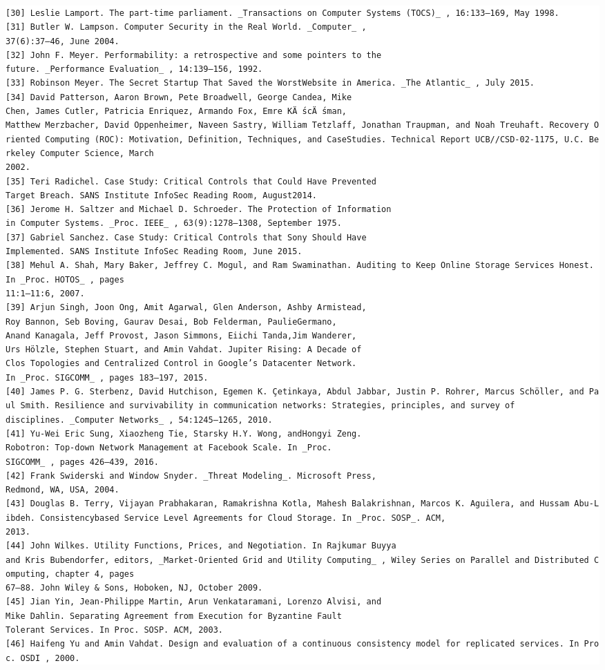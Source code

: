 ```
[30] Leslie Lamport. The part-time parliament. _Transactions on Computer Systems (TOCS)_ , 16:133–169, May 1998.
[31] Butler W. Lampson. Computer Security in the Real World. _Computer_ ,
37(6):37–46, June 2004.
[32] John F. Meyer. Performability: a retrospective and some pointers to the
future. _Performance Evaluation_ , 14:139–156, 1992.
[33] Robinson Meyer. The Secret Startup That Saved the WorstWebsite in America. _The Atlantic_ , July 2015.
[34] David Patterson, Aaron Brown, Pete Broadwell, George Candea, Mike
Chen, James Cutler, Patricia Enriquez, Armando Fox, Emre KÄ ́scÄ ́sman,
Matthew Merzbacher, David Oppenheimer, Naveen Sastry, William Tetzlaff, Jonathan Traupman, and Noah Treuhaft. Recovery Oriented Computing (ROC): Motivation, Definition, Techniques, and CaseStudies. Technical Report UCB//CSD-02-1175, U.C. Berkeley Computer Science, March
2002.
[35] Teri Radichel. Case Study: Critical Controls that Could Have Prevented
Target Breach. SANS Institute InfoSec Reading Room, August2014.
[36] Jerome H. Saltzer and Michael D. Schroeder. The Protection of Information
in Computer Systems. _Proc. IEEE_ , 63(9):1278–1308, September 1975.
[37] Gabriel Sanchez. Case Study: Critical Controls that Sony Should Have
Implemented. SANS Institute InfoSec Reading Room, June 2015.
[38] Mehul A. Shah, Mary Baker, Jeffrey C. Mogul, and Ram Swaminathan. Auditing to Keep Online Storage Services Honest. In _Proc. HOTOS_ , pages
11:1–11:6, 2007.
[39] Arjun Singh, Joon Ong, Amit Agarwal, Glen Anderson, Ashby Armistead,
Roy Bannon, Seb Boving, Gaurav Desai, Bob Felderman, PaulieGermano,
Anand Kanagala, Jeff Provost, Jason Simmons, Eiichi Tanda,Jim Wanderer,
Urs Hölzle, Stephen Stuart, and Amin Vahdat. Jupiter Rising: A Decade of
Clos Topologies and Centralized Control in Google’s Datacenter Network.
In _Proc. SIGCOMM_ , pages 183–197, 2015.
[40] James P. G. Sterbenz, David Hutchison, Egemen K. Çetinkaya, Abdul Jabbar, Justin P. Rohrer, Marcus Schöller, and Paul Smith. Resilience and survivability in communication networks: Strategies, principles, and survey of
disciplines. _Computer Networks_ , 54:1245–1265, 2010.
[41] Yu-Wei Eric Sung, Xiaozheng Tie, Starsky H.Y. Wong, andHongyi Zeng.
Robotron: Top-down Network Management at Facebook Scale. In _Proc.
SIGCOMM_ , pages 426–439, 2016.
[42] Frank Swiderski and Window Snyder. _Threat Modeling_. Microsoft Press,
Redmond, WA, USA, 2004.
[43] Douglas B. Terry, Vijayan Prabhakaran, Ramakrishna Kotla, Mahesh Balakrishnan, Marcos K. Aguilera, and Hussam Abu-Libdeh. Consistencybased Service Level Agreements for Cloud Storage. In _Proc. SOSP_. ACM,
2013.
[44] John Wilkes. Utility Functions, Prices, and Negotiation. In Rajkumar Buyya
and Kris Bubendorfer, editors, _Market-Oriented Grid and Utility Computing_ , Wiley Series on Parallel and Distributed Computing, chapter 4, pages
67–88. John Wiley & Sons, Hoboken, NJ, October 2009.
[45] Jian Yin, Jean-Philippe Martin, Arun Venkataramani, Lorenzo Alvisi, and
Mike Dahlin. Separating Agreement from Execution for Byzantine Fault
Tolerant Services. In Proc. SOSP. ACM, 2003.
[46] Haifeng Yu and Amin Vahdat. Design and evaluation of a continuous consistency model for replicated services. In Proc. OSDI , 2000.
```

